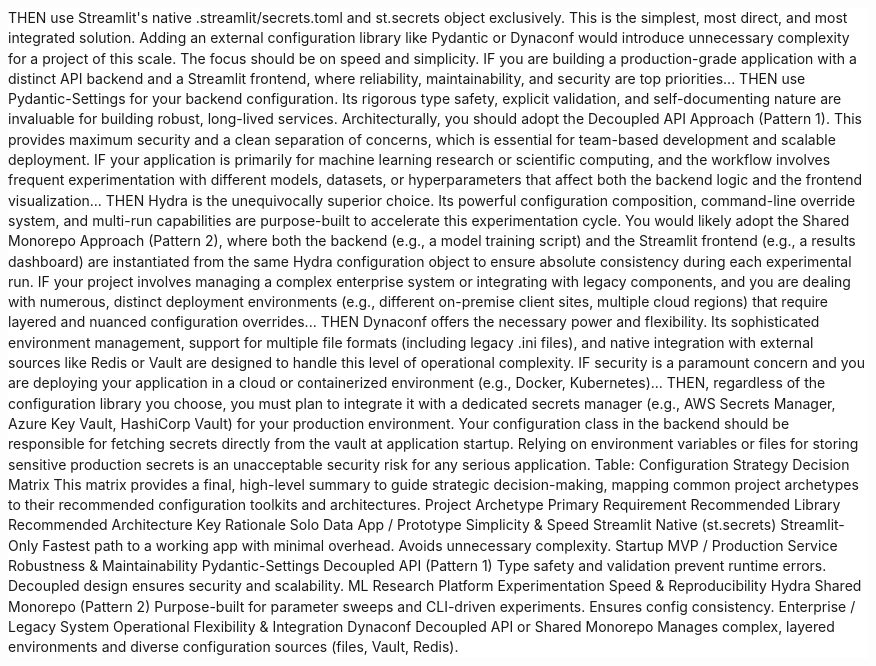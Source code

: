 THEN use Streamlit's native .streamlit/secrets.toml and st.secrets object exclusively. This is the simplest, most direct, and most integrated solution. Adding an external configuration library like Pydantic or Dynaconf would introduce unnecessary complexity for a project of this scale. The focus should be on speed and simplicity.
IF you are building a production-grade application with a distinct API backend and a Streamlit frontend, where reliability, maintainability, and security are top priorities...
THEN use Pydantic-Settings for your backend configuration. Its rigorous type safety, explicit validation, and self-documenting nature are invaluable for building robust, long-lived services. Architecturally, you should adopt the Decoupled API Approach (Pattern 1). This provides maximum security and a clean separation of concerns, which is essential for team-based development and scalable deployment.
IF your application is primarily for machine learning research or scientific computing, and the workflow involves frequent experimentation with different models, datasets, or hyperparameters that affect both the backend logic and the frontend visualization...
THEN Hydra is the unequivocally superior choice. Its powerful configuration composition, command-line override system, and multi-run capabilities are purpose-built to accelerate this experimentation cycle. You would likely adopt the Shared Monorepo Approach (Pattern 2), where both the backend (e.g., a model training script) and the Streamlit frontend (e.g., a results dashboard) are instantiated from the same Hydra configuration object to ensure absolute consistency during each experimental run.
IF your project involves managing a complex enterprise system or integrating with legacy components, and you are dealing with numerous, distinct deployment environments (e.g., different on-premise client sites, multiple cloud regions) that require layered and nuanced configuration overrides...
THEN Dynaconf offers the necessary power and flexibility. Its sophisticated environment management, support for multiple file formats (including legacy .ini files), and native integration with external sources like Redis or Vault are designed to handle this level of operational complexity.
IF security is a paramount concern and you are deploying your application in a cloud or containerized environment (e.g., Docker, Kubernetes)...
THEN, regardless of the configuration library you choose, you must plan to integrate it with a dedicated secrets manager (e.g., AWS Secrets Manager, Azure Key Vault, HashiCorp Vault) for your production environment. Your configuration class in the backend should be responsible for fetching secrets directly from the vault at application startup. Relying on environment variables or files for storing sensitive production secrets is an unacceptable security risk for any serious application.
Table: Configuration Strategy Decision Matrix
This matrix provides a final, high-level summary to guide strategic decision-making, mapping common project archetypes to their recommended configuration toolkits and architectures.
Project Archetype
Primary Requirement
Recommended Library
Recommended Architecture
Key Rationale
Solo Data App / Prototype
Simplicity & Speed
Streamlit Native (st.secrets)
Streamlit-Only
Fastest path to a working app with minimal overhead. Avoids unnecessary complexity.
Startup MVP / Production Service
Robustness & Maintainability
Pydantic-Settings
Decoupled API (Pattern 1)
Type safety and validation prevent runtime errors. Decoupled design ensures security and scalability.
ML Research Platform
Experimentation Speed & Reproducibility
Hydra
Shared Monorepo (Pattern 2)
Purpose-built for parameter sweeps and CLI-driven experiments. Ensures config consistency.
Enterprise / Legacy System
Operational Flexibility & Integration
Dynaconf
Decoupled API or Shared Monorepo
Manages complex, layered environments and diverse configuration sources (files, Vault, Redis).
